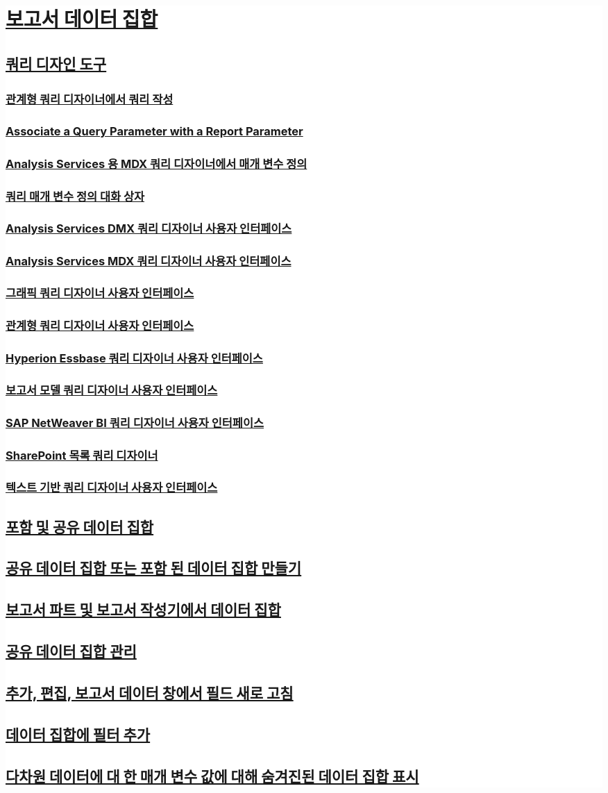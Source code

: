 # [보고서 데이터 집합](report-datasets-ssrs.md)  
## [쿼리 디자인 도구](query-design-tools-ssrs.md)  
### [관계형 쿼리 디자이너에서 쿼리 작성](build-a-query-in-the-relational-query-designer-report-builder-and-ssrs.md)  
### [Associate a Query Parameter with a Report Parameter](associate-a-query-parameter-with-a-report-parameter-report-builder-and-ssrs.md)  
### [Analysis Services 용 MDX 쿼리 디자이너에서 매개 변수 정의](define-parameters-in-the-mdx-query-designer-for-analysis-services.md)  
### [쿼리 매개 변수 정의 대화 상자](define-query-parameters-dialog-box.md)  
### [Analysis Services DMX 쿼리 디자이너 사용자 인터페이스](analysis-services-dmx-query-designer-user-interface.md)  
### [Analysis Services MDX 쿼리 디자이너 사용자 인터페이스](analysis-services-mdx-query-designer-user-interface.md)  
### [그래픽 쿼리 디자이너 사용자 인터페이스](graphical-query-designer-user-interface.md)  
### [관계형 쿼리 디자이너 사용자 인터페이스](relational-query-designer-user-interface-report-builder.md)  
### [Hyperion Essbase 쿼리 디자이너 사용자 인터페이스](hyperion-essbase-query-designer-user-interface.md)  
### [보고서 모델 쿼리 디자이너 사용자 인터페이스](report-model-query-designer-user-interface.md)  
### [SAP NetWeaver BI 쿼리 디자이너 사용자 인터페이스](sap-netweaver-bi-query-designer-user-interface.md)  
### [SharePoint 목록 쿼리 디자이너](sharepoint-list-query-designer-report-builder.md)  
### [텍스트 기반 쿼리 디자이너 사용자 인터페이스](text-based-query-designer-user-interface-report-builder.md)  
## [포함 및 공유 데이터 집합](embedded-and-shared-datasets-report-builder-and-ssrs.md)  
## [공유 데이터 집합 또는 포함 된 데이터 집합 만들기](create-a-shared-dataset-or-embedded-dataset-report-builder-and-ssrs.md)  
## [보고서 파트 및 보고서 작성기에서 데이터 집합](report-parts-and-datasets-in-report-builder.md)  
## [공유 데이터 집합 관리](manage-shared-datasets.md)  
## [추가, 편집, 보고서 데이터 창에서 필드 새로 고침](add-edit-refresh-fields-in-the-report-data-pane-report-builder-and-ssrs.md)  
## [데이터 집합에 필터 추가](add-a-filter-to-a-dataset-report-builder-and-ssrs.md)  
## [다차원 데이터에 대 한 매개 변수 값에 대해 숨겨진된 데이터 집합 표시](show-hidden-datasets-for-parameter-values-multidimensional-data.md)  